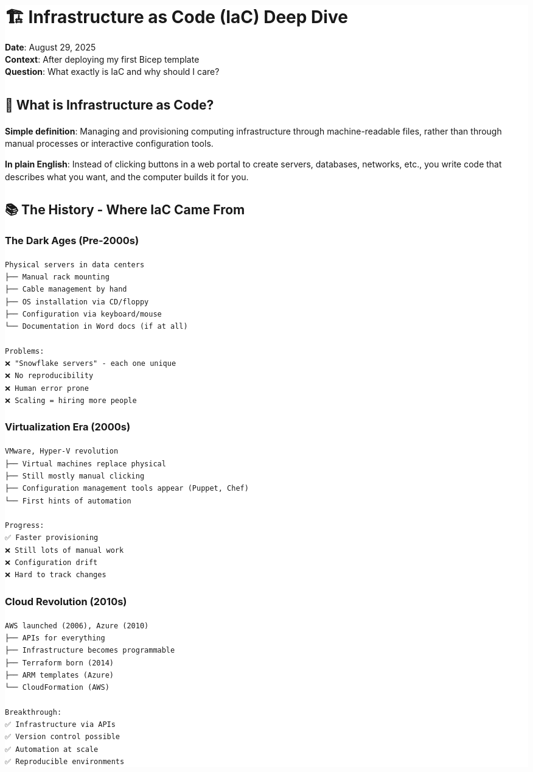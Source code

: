 # 🏗️ Infrastructure as Code (IaC) Deep Dive

**Date**: August 29, 2025  
**Context**: After deploying my first Bicep template  
**Question**: What exactly is IaC and why should I care?

## 🤔 **What is Infrastructure as Code?**

**Simple definition**: Managing and provisioning computing infrastructure through machine-readable files, rather than through manual processes or interactive configuration tools.

**In plain English**: Instead of clicking buttons in a web portal to create servers, databases, networks, etc., you write code that describes what you want, and the computer builds it for you.

## 📚 **The History - Where IaC Came From**

### **The Dark Ages (Pre-2000s)**
```
Physical servers in data centers
├── Manual rack mounting
├── Cable management by hand  
├── OS installation via CD/floppy
├── Configuration via keyboard/mouse
└── Documentation in Word docs (if at all)

Problems:
❌ "Snowflake servers" - each one unique
❌ No reproducibility 
❌ Human error prone
❌ Scaling = hiring more people
```

### **Virtualization Era (2000s)**
```
VMware, Hyper-V revolution
├── Virtual machines replace physical
├── Still mostly manual clicking
├── Configuration management tools appear (Puppet, Chef)
└── First hints of automation

Progress:
✅ Faster provisioning
❌ Still lots of manual work  
❌ Configuration drift
❌ Hard to track changes
```

### **Cloud Revolution (2010s)**
```
AWS launched (2006), Azure (2010)
├── APIs for everything
├── Infrastructure becomes programmable
├── Terraform born (2014)
├── ARM templates (Azure)
└── CloudFormation (AWS)

Breakthrough:
✅ Infrastructure via APIs
✅ Version control possible
✅ Automation at scale
✅ Reproducible environments
```
